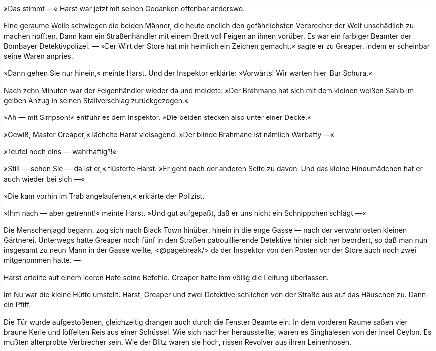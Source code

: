 »Das stimmt —« Harst war jetzt mit seinen Gedanken
offenbar anderswo.

Eine geraume Weile schwiegen die beiden Männer, die
heute endlich den gefährlichsten Verbrecher der Welt unschädlich
zu machen hofften. Dann kam ein Straßenhändler mit
einem Brett voll Feigen an ihnen vorüber. Es war ein
farbiger Beamter der Bombayer Detektivpolizei. — »Der
Wirt der Store hat mir heimlich ein Zeichen gemacht,« sagte
er zu Greaper, indem er scheinbar seine Waren anpries.

»Dann gehen Sie nur hinein,« meinte Harst. Und der
Inspektor erklärte: »Vorwärts! Wir warten hier, Bur
Schura.«

Nach zehn Minuten war der Feigenhändler wieder da
und meldete: »Der Brahmane hat sich mit dem kleinen weißen
Sahib im gelben Anzug in seinen Stallverschlag zurückgezogen.«

»Ah — mit Simpson!« entfuhr es dem Inspektor. »Die
beiden stecken also unter einer Decke.«

»Gewiß, Master Greaper,« lächelte Harst vielsagend.
»Der blinde Brahmane ist nämlich Warbatty —«

»Teufel noch eins — wahrhaftig?!«

»Still — sehen Sie — da ist er,« flüsterte Harst. »Er
geht nach der anderen Seite zu davon. Und das kleine Hindumädchen
hat er auch wieder bei sich —«

»Die kam vorhin im Trab angelaufenen,« erklärte der
Polizist.

»Ihm nach — aber getrennt!« meinte Harst. »Und gut
aufgepaßt, daß er uns nicht ein Schnippchen schlägt —«

Die Menschenjagd begann, zog sich nach Black Town hinüber,
hinein in die enge Gasse — nach der verwahrlosten kleinen
Gärtnerei. Unterwegs hatte Greaper noch fünf in den
Straßen patrouillierende Detektive hinter sich her beordert,
so daß man nun insgesamt zu neun Mann in der Gasse weilte,
<@pagebreak/>
da der Inspektor von den Posten vor der Store auch noch
zwei mitgenommen hatte. —

Harst erteilte auf einem leeren Hofe seine Befehle. Greaper
hatte ihm völlig die Leitung überlassen.

Im Nu war die kleine Hütte umstellt. Harst, Greaper
und zwei Detektive schlichen von der Straße aus auf das
Häuschen zu. Dann ein Pfiff.

Die Tür wurde aufgestoßenen, gleichzeitig drangen auch
durch die Fenster Beamte ein. In dem vorderen Raume saßen
vier braune Kerle und löffelten Reis aus einer Schüssel.
Wie sich nachher herausstellte, waren es Singhalesen von der
Insel Ceylon. Es mußten alterprobte Verbrecher sein. Wie
der Blitz waren sie hoch, rissen Revolver aus ihren Leinenhosen.
